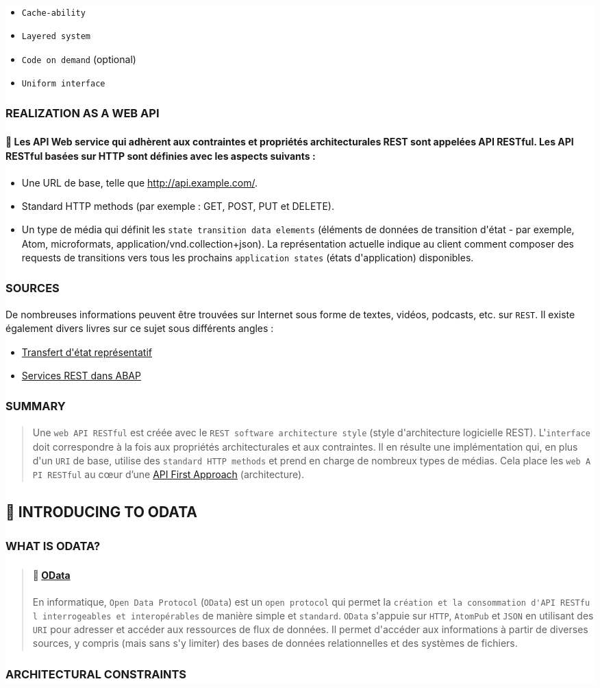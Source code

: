 - `Cache-ability`

- `Layered system`

- `Code on demand` (optional)

- `Uniform interface`

### REALIZATION AS A WEB API

#### :small_red_triangle_down: Les API Web service qui adhèrent aux contraintes et propriétés architecturales REST sont appelées API RESTful. Les API RESTful basées sur HTTP sont définies avec les aspects suivants :

- Une URL de base, telle que http://api.example.com/.

- Standard HTTP methods (par exemple : GET, POST, PUT et DELETE).

- Un type de média qui définit les `state transition data elements` (éléments de données de transition d'état - par exemple, Atom, microformats, application/vnd.collection+json). La représentation actuelle indique au client comment composer des requests de transitions vers tous les prochains `application states` (états d'application) disponibles.

### SOURCES

De nombreuses informations peuvent être trouvées sur Internet sous forme de textes, vidéos, podcasts, etc. sur `REST`. Il existe également divers livres sur ce sujet sous différents angles :

- [Transfert d'état représentatif](https://en.wikipedia.org/wiki/Representational_state_transfer)

- [Services REST dans ABAP](https://developers4sap.blog/``rest``-services-in-abap/)

### SUMMARY

> Une `web API RESTful` est créée avec le `REST software architecture style` (style d'architecture logicielle REST). L'`interface` doit correspondre à la fois aux propriétés architecturales et aux contraintes. Il en résulte une implémentation qui, en plus d'un `URI` de base, utilise des `standard HTTP methods` et prend en charge de nombreux types de médias. Cela place les `web API RESTful` au cœur d’une [API First Approach](../☼%20UNIT%200%20-%20Lexicon/♠%20API%20First%20Approach.md) (architecture).

## :closed_book: INTRODUCING TO ODATA

### WHAT IS ODATA?

> #### :bookmark: [OData]()
>
> En informatique, `Open Data Protocol` (`OData`) est un `open protocol` qui permet la `création et la consommation d'API RESTful interrogeables et interopérables` de manière simple et `standard`. `OData` s'appuie sur `HTTP`, `AtomPub` et `JSON` en utilisant des `URI` pour adresser et accéder aux ressources de flux de données. Il permet d'accéder aux informations à partir de diverses sources, y compris (mais sans s'y limiter) des bases de données relationnelles et des systèmes de fichiers.

### ARCHITECTURAL CONSTRAINTS
